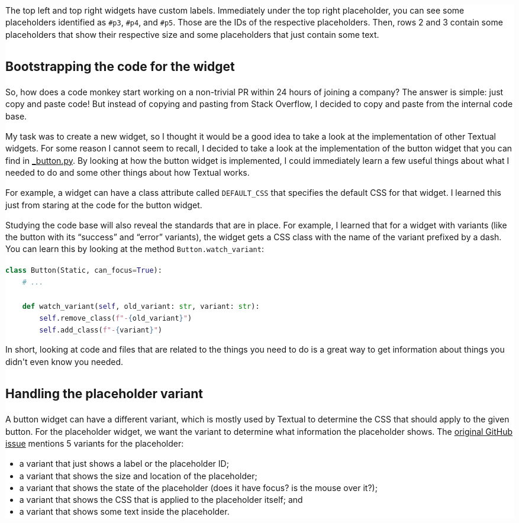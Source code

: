 The top left and top right widgets have custom labels.
Immediately under the top right placeholder, you can see some placeholders identified as `#p3`, `#p4`, and `#p5`.
Those are the IDs of the respective placeholders.
Then, rows 2 and 3 contain some placeholders that show their respective size and some placeholders that just contain some text.


## Bootstrapping the code for the widget

So, how does a code monkey start working on a non-trivial PR within 24 hours of joining a company?
The answer is simple: just copy and paste code!
But instead of copying and pasting from Stack Overflow, I decided to copy and paste from the internal code base.

My task was to create a new widget, so I thought it would be a good idea to take a look at the implementation of other Textual widgets.
For some reason I cannot seem to recall, I decided to take a look at the implementation of the button widget that you can find in [_button.py](https://github.com/Textualize/textual/blob/main/src/textual/widgets/_button.py).
By looking at how the button widget is implemented, I could immediately learn a few useful things about what I needed to do and some other things about how Textual works.

For example, a widget can have a class attribute called `DEFAULT_CSS` that specifies the default CSS for that widget.
I learned this just from staring at the code for the button widget.

Studying the code base will also reveal the standards that are in place.
For example, I learned that for a widget with variants (like the button with its “success” and “error” variants), the widget gets a CSS class with the name of the variant prefixed by a dash.
You can learn this by looking at the method `Button.watch_variant`:

```py
class Button(Static, can_focus=True):
    # ...

    def watch_variant(self, old_variant: str, variant: str):
        self.remove_class(f"-{old_variant}")
        self.add_class(f"-{variant}")
```

In short, looking at code and files that are related to the things you need to do is a great way to get information about things you didn't even know you needed.


## Handling the placeholder variant

A button widget can have a different variant, which is mostly used by Textual to determine the CSS that should apply to the given button.
For the placeholder widget, we want the variant to determine what information the placeholder shows.
The [original GitHub issue](https://github.com/Textualize/textual/issues/1200) mentions 5 variants for the placeholder:

 - a variant that just shows a label or the placeholder ID;
 - a variant that shows the size and location of the placeholder;
 - a variant that shows the state of the placeholder (does it have focus? is the mouse over it?);
 - a variant that shows the CSS that is applied to the placeholder itself; and
 - a variant that shows some text inside the placeholder.
